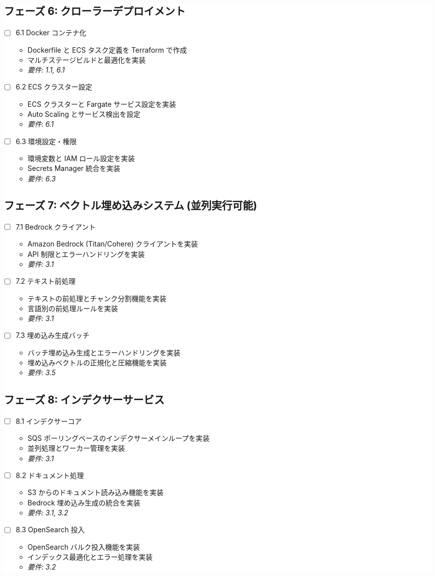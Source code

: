 ## フェーズ 6: クローラーデプロイメント

- [ ] 6.1 Docker コンテナ化

  - Dockerfile と ECS タスク定義を Terraform で作成
  - マルチステージビルドと最適化を実装
  - _要件: 1.1, 6.1_

- [ ] 6.2 ECS クラスター設定

  - ECS クラスターと Fargate サービス設定を実装
  - Auto Scaling とサービス検出を設定
  - _要件: 6.1_

- [ ] 6.3 環境設定・権限
  - 環境変数と IAM ロール設定を実装
  - Secrets Manager 統合を実装
  - _要件: 6.3_

## フェーズ 7: ベクトル埋め込みシステム (並列実行可能)

- [ ] 7.1 Bedrock クライアント

  - Amazon Bedrock (Titan/Cohere) クライアントを実装
  - API 制限とエラーハンドリングを実装
  - _要件: 3.1_

- [ ] 7.2 テキスト前処理

  - テキストの前処理とチャンク分割機能を実装
  - 言語別の前処理ルールを実装
  - _要件: 3.1_

- [ ] 7.3 埋め込み生成バッチ
  - バッチ埋め込み生成とエラーハンドリングを実装
  - 埋め込みベクトルの正規化と圧縮機能を実装
  - _要件: 3.5_

## フェーズ 8: インデクサーサービス

- [ ] 8.1 インデクサーコア

  - SQS ポーリングベースのインデクサーメインループを実装
  - 並列処理とワーカー管理を実装
  - _要件: 3.1_

- [ ] 8.2 ドキュメント処理

  - S3 からのドキュメント読み込み機能を実装
  - Bedrock 埋め込み生成の統合を実装
  - _要件: 3.1, 3.2_

- [ ] 8.3 OpenSearch 投入

  - OpenSearch バルク投入機能を実装
  - インデックス最適化とエラー処理を実装
  - _要件: 3.2_
